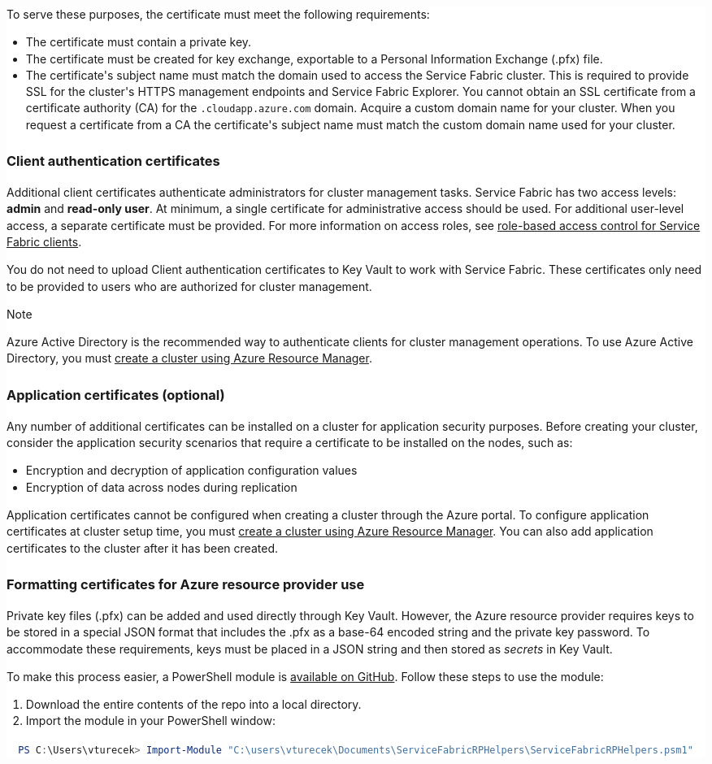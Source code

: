 To serve these purposes, the certificate must meet the following requirements:

* The certificate must contain a private key.
* The certificate must be created for key exchange, exportable to a Personal Information Exchange (.pfx) file.
* The certificate's subject name must match the domain used to access the Service Fabric cluster. This is required to provide SSL for the cluster's HTTPS management endpoints and Service Fabric Explorer. You cannot obtain an SSL certificate from a certificate authority (CA) for the `.cloudapp.azure.com` domain. Acquire a custom domain name for your cluster. When you request a certificate from a CA the certificate's subject name must match the custom domain name used for your cluster.

### Client authentication certificates
Additional client certificates authenticate administrators for cluster management tasks. Service Fabric has two access levels: **admin** and **read-only user**. At minimum, a single certificate for administrative access should be used. For additional user-level access, a separate certificate must be provided. For more information on access roles, see [role-based access control for Service Fabric clients][service-fabric-cluster-security-roles].

You do not need to upload Client authentication certificates to Key Vault to work with Service Fabric. These certificates only need to be provided to users who are authorized for cluster management. 

> [!NOTE]
> Azure Active Directory is the recommended way to authenticate clients for cluster management operations. To use Azure Active Directory, you must [create a cluster using Azure Resource Manager][create-cluster-arm].
> 
> 

### Application certificates (optional)
Any number of additional certificates can be installed on a cluster for application security purposes. Before creating your cluster, consider the application security scenarios that require a certificate to be installed on the nodes, such as:

* Encryption and decryption of application configuration values
* Encryption of data across nodes during replication 

Application certificates cannot be configured when creating a cluster through the Azure portal. To configure application certificates at cluster setup time, you must [create a cluster using Azure Resource Manager][create-cluster-arm]. You can also add application certificates to the cluster after it has been created.

### Formatting certificates for Azure resource provider use
Private key files (.pfx) can be added and used directly through Key Vault. However, the Azure resource provider requires keys to be stored in a special JSON format that includes the .pfx as a base-64 encoded string and the private key password. To accommodate these requirements, keys must be placed in a JSON string and then stored as *secrets* in Key Vault.

To make this process easier, a PowerShell module is [available on GitHub][service-fabric-rp-helpers]. Follow these steps to use the module:

1. Download the entire contents of the repo into a local directory. 
2. Import the module in your PowerShell window:

```powershell
  PS C:\Users\vturecek> Import-Module "C:\users\vturecek\Documents\ServiceFabricRPHelpers\ServiceFabricRPHelpers.psm1"
```


[azure-powershell]: https://azure.microsoft.com/documentation/articles/powershell-install-configure/
[service-fabric-rp-helpers]: https://github.com/ChackDan/Service-Fabric/tree/master/Scripts/ServiceFabricRPHelpers
[azure-portal]: https://portal.azure.com/
[key-vault-get-started]: ../key-vault/key-vault-get-started.md
[create-cluster-arm]: service-fabric-cluster-creation-via-arm.md
[service-fabric-cluster-security]: service-fabric-cluster-security.md
[service-fabric-cluster-security-roles]: service-fabric-cluster-security-roles.md
[service-fabric-cluster-capacity]: service-fabric-cluster-capacity.md
[service-fabric-connect-and-communicate-with-services]: service-fabric-connect-and-communicate-with-services.md
[service-fabric-health-introduction]: service-fabric-health-introduction.md
[service-fabric-reliable-services-backup-restore]: service-fabric-reliable-services-backup-restore.md
[remote-connect-to-a-vm-scale-set]: service-fabric-cluster-nodetypes.md#remotely-connect-to-a-virtual-machine-scale-set-instance-or-a-cluster-node
[service-fabric-cluster-upgrade]: service-fabric-cluster-upgrade.md
[SearchforServiceFabricClusterTemplate]: ./media/service-fabric-cluster-creation-via-portal/SearchforServiceFabricClusterTemplate.png
[CreateRG]: ./media/service-fabric-cluster-creation-via-portal/CreateRG.png
[CreateNodeType]: ./media/service-fabric-cluster-creation-via-portal/NodeType.png
[SecurityConfigs]: ./media/service-fabric-cluster-creation-via-portal/SecurityConfigs.png
[Notifications]: ./media/service-fabric-cluster-creation-via-portal/notifications.png
[ClusterDashboard]: ./media/service-fabric-cluster-creation-via-portal/ClusterDashboard.png
[cluster-security-cert-installation]: ./media/service-fabric-cluster-creation-via-arm/cluster-security-cert-installation.png